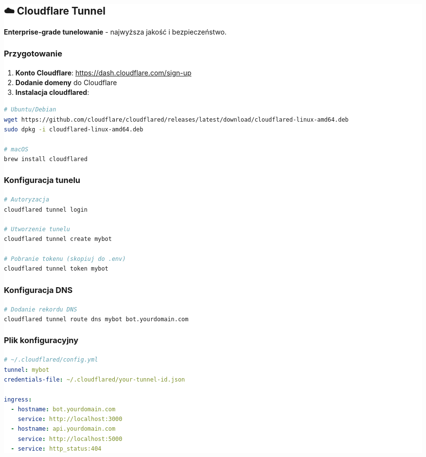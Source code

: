 ## ☁️ Cloudflare Tunnel

**Enterprise-grade tunelowanie** - najwyższa jakość i bezpieczeństwo.

### Przygotowanie

1. **Konto Cloudflare**: https://dash.cloudflare.com/sign-up
2. **Dodanie domeny** do Cloudflare
3. **Instalacja cloudflared**:

```bash
# Ubuntu/Debian
wget https://github.com/cloudflare/cloudflared/releases/latest/download/cloudflared-linux-amd64.deb
sudo dpkg -i cloudflared-linux-amd64.deb

# macOS
brew install cloudflared
```

### Konfiguracja tunelu

```bash
# Autoryzacja
cloudflared tunnel login

# Utworzenie tunelu
cloudflared tunnel create mybot

# Pobranie tokenu (skopiuj do .env)
cloudflared tunnel token mybot
```

### Konfiguracja DNS

```bash
# Dodanie rekordu DNS
cloudflared tunnel route dns mybot bot.yourdomain.com
```

### Plik konfiguracyjny

```yaml
# ~/.cloudflared/config.yml
tunnel: mybot
credentials-file: ~/.cloudflared/your-tunnel-id.json

ingress:
  - hostname: bot.yourdomain.com
    service: http://localhost:3000
  - hostname: api.yourdomain.com
    service: http://localhost:5000
  - service: http_status:404
```
